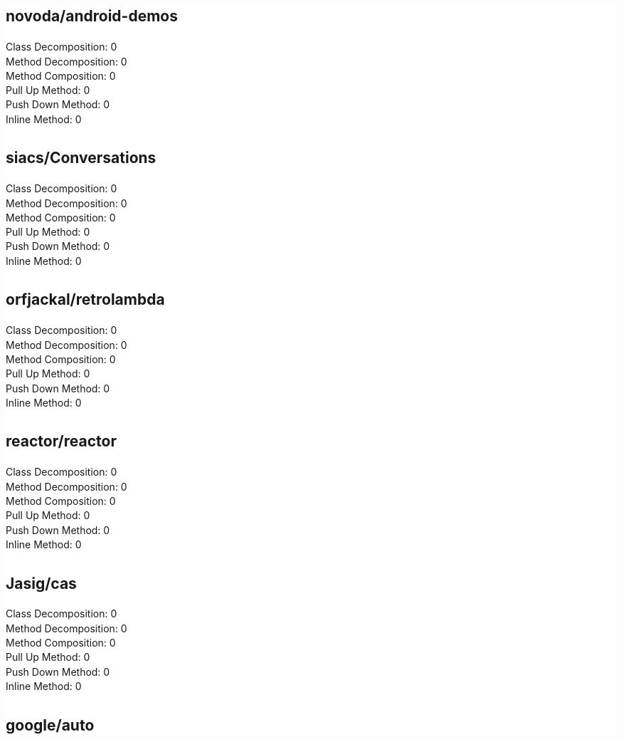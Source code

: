 
## novoda/android-demos

Class Decomposition: 0\
Method Decomposition: 0\
Method Composition: 0\
Pull Up Method: 0\
Push Down Method: 0\
Inline Method: 0


## siacs/Conversations

Class Decomposition: 0\
Method Decomposition: 0\
Method Composition: 0\
Pull Up Method: 0\
Push Down Method: 0\
Inline Method: 0


## orfjackal/retrolambda

Class Decomposition: 0\
Method Decomposition: 0\
Method Composition: 0\
Pull Up Method: 0\
Push Down Method: 0\
Inline Method: 0


## reactor/reactor

Class Decomposition: 0\
Method Decomposition: 0\
Method Composition: 0\
Pull Up Method: 0\
Push Down Method: 0\
Inline Method: 0


## Jasig/cas

Class Decomposition: 0\
Method Decomposition: 0\
Method Composition: 0\
Pull Up Method: 0\
Push Down Method: 0\
Inline Method: 0


## google/auto
